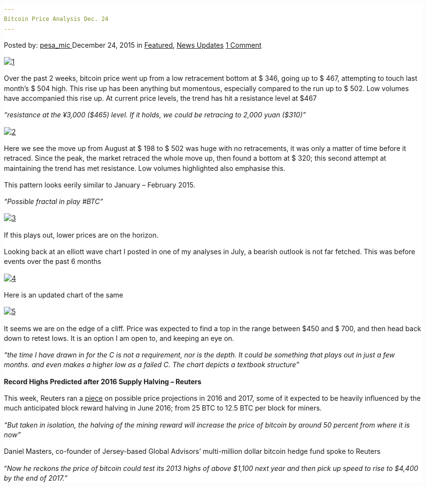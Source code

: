 ```yaml
---
Bitcoin Price Analysis Dec. 24
---
```

<article class="post-listing post-12738 post type-post status-publish format-standard has-post-thumbnail hentry category-deepdot-news category-news-updates tag-1898 tag-analysis tag-bitcoin tag-dec tag-price">
    <div class="post-inner">
    <p class="post-meta">
    <span>Posted by: <a href="https://www.deepdotweb.com/author/pesa_mic/" title="">pesa_mic </a></span>
    <span>December 24, 2015</span>
    <span>in <a href="https://www.deepdotweb.com/category/deepdot-news/" rel="category tag">Featured</a>, <a href="https://www.deepdotweb.com/category/news-updates/" rel="category tag">News Updates</a></span>
    <span><a href="https://www.deepdotweb.com/2015/12/24/bitcoin-price-analysis-dec-24/#comments">1 Comment</a></span>
    </p>
    <div class="clear"></div>
    <div class="entry">
    <p><a href="https://www.deepdotweb.com/wp-content/uploads/2015/12/13.jpg"><img class="aligncenter size-full wp-image-12739" src="https://www.deepdotweb.com/wp-content/uploads/2015/12/13.jpg" alt="1" width="1636" height="896" srcset="https://www.deepdotweb.com/wp-content/uploads/2015/12/13.jpg 1636w, https://www.deepdotweb.com/wp-content/uploads/2015/12/13-300x164.jpg 300w, https://www.deepdotweb.com/wp-content/uploads/2015/12/13-1024x561.jpg 1024w" sizes="(max-width: 1636px) 100vw, 1636px"/></a></p>
    <p>Over the past 2 weeks, bitcoin price went up from a low retracement bottom at $ 346, going up to $ 467, attempting to touch last month’s $ 504 high. This rise up has been anything but momentous, especially compared to the run up to $ 502. Low volumes have accompanied this rise up. At current price levels, the trend has hit a resistance level at $467</p>
    <p><em>“resistance at the ¥3,000 ($465) level. If it holds, we could be retracing to 2,000 yuan ($310)”</em></p>
    <p><a href="https://www.deepdotweb.com/wp-content/uploads/2015/12/23.jpg"><img class="aligncenter size-full wp-image-12740" src="https://www.deepdotweb.com/wp-content/uploads/2015/12/23.jpg" alt="2" width="1612" height="944" srcset="https://www.deepdotweb.com/wp-content/uploads/2015/12/23.jpg 1612w, https://www.deepdotweb.com/wp-content/uploads/2015/12/23-300x176.jpg 300w, https://www.deepdotweb.com/wp-content/uploads/2015/12/23-1024x600.jpg 1024w" sizes="(max-width: 1612px) 100vw, 1612px"/></a></p>
    <p>Here we see the move up from August at $ 198 to $ 502 was huge with no retracements, it was only a matter of time before it retraced. Since the peak, the market retraced the whole move up, then found a bottom at $ 320; this second attempt at maintaining the trend has met resistance. Low volumes highlighted also emphasise this.</p>
    <p>This pattern looks eerily similar to January &#8211; February 2015.</p>
    <p><em>“Possible fractal in play #BTC”</em></p>
    <p><a href="https://www.deepdotweb.com/wp-content/uploads/2015/12/33.jpg"><img class="aligncenter size-full wp-image-12741" src="https://www.deepdotweb.com/wp-content/uploads/2015/12/33.jpg" alt="3" width="599" height="295" srcset="https://www.deepdotweb.com/wp-content/uploads/2015/12/33.jpg 599w, https://www.deepdotweb.com/wp-content/uploads/2015/12/33-300x148.jpg 300w" sizes="(max-width: 599px) 100vw, 599px"/></a></p>
    <p>If this plays out, lower prices are on the horizon.</p>
    <p>Looking back at an elliott wave chart I posted in one of my analyses in July, a bearish outlook is not far fetched. This was before events over the past 6 months</p>
    <p><a href="https://www.deepdotweb.com/wp-content/uploads/2015/12/41.png"><img class="aligncenter size-full wp-image-12742" src="https://www.deepdotweb.com/wp-content/uploads/2015/12/41.png" alt="4" width="1916" height="878" srcset="https://www.deepdotweb.com/wp-content/uploads/2015/12/41.png 1916w, https://www.deepdotweb.com/wp-content/uploads/2015/12/41-300x137.png 300w, https://www.deepdotweb.com/wp-content/uploads/2015/12/41-1024x469.png 1024w, https://www.deepdotweb.com/wp-content/uploads/2015/12/41-272x125.png 272w" sizes="(max-width: 1916px) 100vw, 1916px"/></a></p>
    <p>Here is an updated chart of the same</p>
    <p><a href="https://www.deepdotweb.com/wp-content/uploads/2015/12/51.png"><img class="aligncenter size-full wp-image-12743" src="https://www.deepdotweb.com/wp-content/uploads/2015/12/51.png" alt="5" width="1912" height="897" srcset="https://www.deepdotweb.com/wp-content/uploads/2015/12/51.png 1912w, https://www.deepdotweb.com/wp-content/uploads/2015/12/51-300x141.png 300w, https://www.deepdotweb.com/wp-content/uploads/2015/12/51-1024x480.png 1024w" sizes="(max-width: 1912px) 100vw, 1912px"/></a></p>
    <p>It seems we are on the edge of a cliff. Price was expected to find a top in the range between $450 and $ 700, and then head back down to retest lows. It is an option I am open to, and keeping an eye on.</p>
    <p><em>“the time I have drawn in for the C is not a requirement, nor is the depth. It could be something that plays out in just a few months. and even makes a higher low as a failed C. The chart depicts a textbook structure”</em></p>
    <p><strong>Record Highs Predicted after 2016 Supply Halving &#8211; Reuters</strong></p>
    <p>This week, Reuters ran a <a href="http://www.reuters.com/article/us-global-markets-bitcoin-analysis-idUSKBN0U60GM20151223">piece</a> on possible price projections in 2016 and 2017, some of it expected to be heavily influenced by the much anticipated block reward halving in June 2016; from 25 BTC to 12.5 BTC per block for miners.</p>
    <p><em>“But taken in isolation, the halving of the mining reward will increase the price of bitcoin by around 50 percent from where it is now”</em></p>
    <p>Daniel Masters, co-founder of Jersey-based Global Advisors&#8217; multi-million dollar bitcoin hedge fund spoke to Reuters</p>
    <p>“<em>Now he reckons the price of bitcoin could test its 2013 highs of above $1,100 next year and then pick up speed to rise to $4,400 by the end of 2017.”</em></p>
